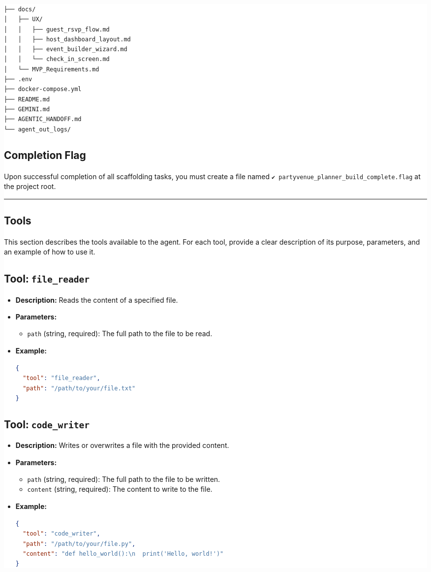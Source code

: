 ```plaintext
├── docs/
│   ├── UX/
│   │   ├── guest_rsvp_flow.md
│   │   ├── host_dashboard_layout.md
│   │   ├── event_builder_wizard.md
│   │   └── check_in_screen.md
│   └── MVP_Requirements.md
├── .env
├── docker-compose.yml
├── README.md
├── GEMINI.md
├── AGENTIC_HANDOFF.md
└── agent_out_logs/
```

## Completion Flag

Upon successful completion of all scaffolding tasks, you must create a file named `✔️ partyvenue_planner_build_complete.flag` at the project root.

---

## Tools

This section describes the tools available to the agent. For each tool, provide a clear description of its purpose, parameters, and an example of how to use it.

## Tool: `file_reader`

- **Description:** Reads the content of a specified file.
- **Parameters:**
  - `path` (string, required): The full path to the file to be read.
- **Example:**

    ```json
    {
      "tool": "file_reader",
      "path": "/path/to/your/file.txt"
    }
    ```

## Tool: `code_writer`

- **Description:** Writes or overwrites a file with the provided content.
- **Parameters:**
  - `path` (string, required): The full path to the file to be written.
  - `content` (string, required): The content to write to the file.
- **Example:**

    ```json
    {
      "tool": "code_writer",
      "path": "/path/to/your/file.py",
      "content": "def hello_world():\n  print('Hello, world!')"
    }
    ```
